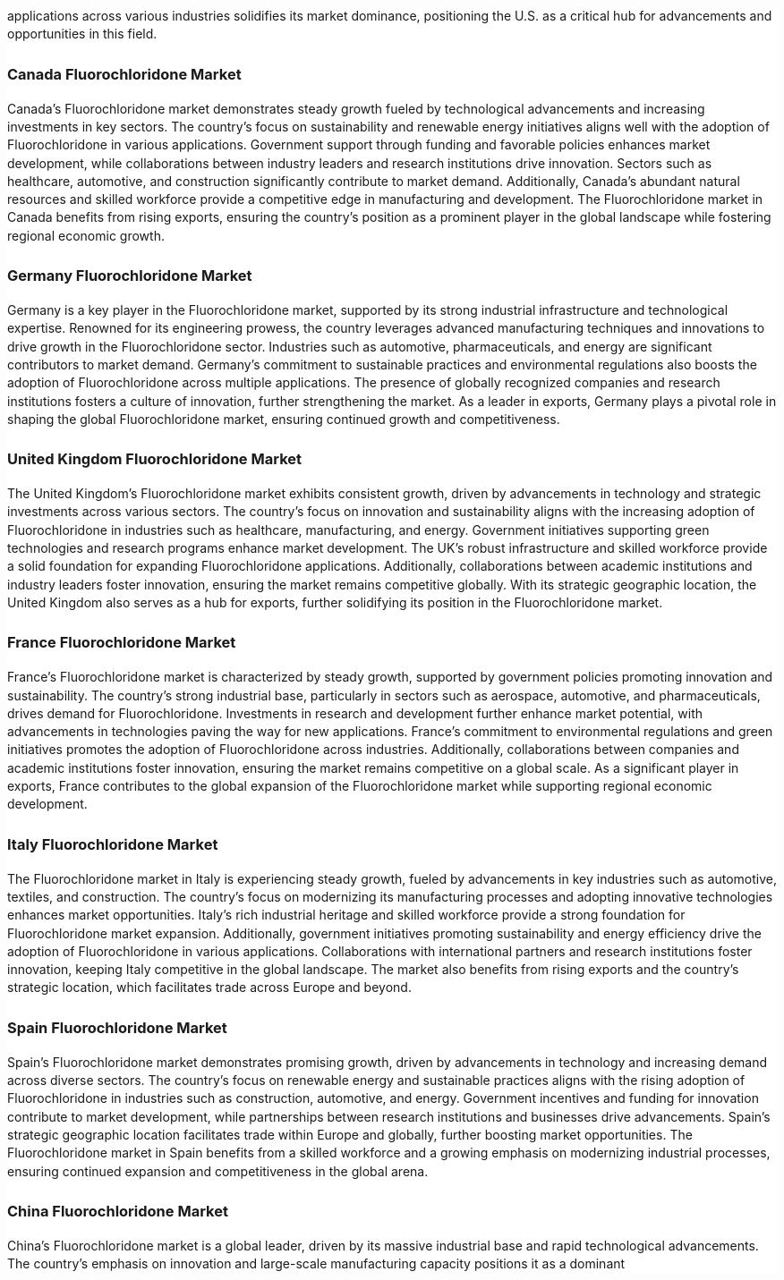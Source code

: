 applications across various industries solidifies its market dominance, positioning the U.S. as a critical hub for advancements and opportunities in this field.</p><h3>Canada Fluorochloridone Market</h3><p>Canada&rsquo;s Fluorochloridone market demonstrates steady growth fueled by technological advancements and increasing investments in key sectors. The country&rsquo;s focus on sustainability and renewable energy initiatives aligns well with the adoption of Fluorochloridone in various applications. Government support through funding and favorable policies enhances market development, while collaborations between industry leaders and research institutions drive innovation. Sectors such as healthcare, automotive, and construction significantly contribute to market demand. Additionally, Canada&rsquo;s abundant natural resources and skilled workforce provide a competitive edge in manufacturing and development. The Fluorochloridone market in Canada benefits from rising exports, ensuring the country&rsquo;s position as a prominent player in the global landscape while fostering regional economic growth.</p><h3>Germany Fluorochloridone Market</h3><p>Germany is a key player in the Fluorochloridone market, supported by its strong industrial infrastructure and technological expertise. Renowned for its engineering prowess, the country leverages advanced manufacturing techniques and innovations to drive growth in the Fluorochloridone sector. Industries such as automotive, pharmaceuticals, and energy are significant contributors to market demand. Germany&rsquo;s commitment to sustainable practices and environmental regulations also boosts the adoption of Fluorochloridone across multiple applications. The presence of globally recognized companies and research institutions fosters a culture of innovation, further strengthening the market. As a leader in exports, Germany plays a pivotal role in shaping the global Fluorochloridone market, ensuring continued growth and competitiveness.</p><h3>United Kingdom Fluorochloridone Market</h3><p>The United Kingdom&rsquo;s Fluorochloridone market exhibits consistent growth, driven by advancements in technology and strategic investments across various sectors. The country&rsquo;s focus on innovation and sustainability aligns with the increasing adoption of Fluorochloridone in industries such as healthcare, manufacturing, and energy. Government initiatives supporting green technologies and research programs enhance market development. The UK&rsquo;s robust infrastructure and skilled workforce provide a solid foundation for expanding Fluorochloridone applications. Additionally, collaborations between academic institutions and industry leaders foster innovation, ensuring the market remains competitive globally. With its strategic geographic location, the United Kingdom also serves as a hub for exports, further solidifying its position in the Fluorochloridone market.</p><h3>France Fluorochloridone Market</h3><p>France&rsquo;s Fluorochloridone market is characterized by steady growth, supported by government policies promoting innovation and sustainability. The country&rsquo;s strong industrial base, particularly in sectors such as aerospace, automotive, and pharmaceuticals, drives demand for Fluorochloridone. Investments in research and development further enhance market potential, with advancements in technologies paving the way for new applications. France&rsquo;s commitment to environmental regulations and green initiatives promotes the adoption of Fluorochloridone across industries. Additionally, collaborations between companies and academic institutions foster innovation, ensuring the market remains competitive on a global scale. As a significant player in exports, France contributes to the global expansion of the Fluorochloridone market while supporting regional economic development.</p><h3>Italy Fluorochloridone Market</h3><p>The Fluorochloridone market in Italy is experiencing steady growth, fueled by advancements in key industries such as automotive, textiles, and construction. The country&rsquo;s focus on modernizing its manufacturing processes and adopting innovative technologies enhances market opportunities. Italy&rsquo;s rich industrial heritage and skilled workforce provide a strong foundation for Fluorochloridone market expansion. Additionally, government initiatives promoting sustainability and energy efficiency drive the adoption of Fluorochloridone in various applications. Collaborations with international partners and research institutions foster innovation, keeping Italy competitive in the global landscape. The market also benefits from rising exports and the country&rsquo;s strategic location, which facilitates trade across Europe and beyond.</p><h3>Spain Fluorochloridone Market</h3><p>Spain&rsquo;s Fluorochloridone market demonstrates promising growth, driven by advancements in technology and increasing demand across diverse sectors. The country&rsquo;s focus on renewable energy and sustainable practices aligns with the rising adoption of Fluorochloridone in industries such as construction, automotive, and energy. Government incentives and funding for innovation contribute to market development, while partnerships between research institutions and businesses drive advancements. Spain&rsquo;s strategic geographic location facilitates trade within Europe and globally, further boosting market opportunities. The Fluorochloridone market in Spain benefits from a skilled workforce and a growing emphasis on modernizing industrial processes, ensuring continued expansion and competitiveness in the global arena.</p><h3>China Fluorochloridone Market</h3><p>China&rsquo;s Fluorochloridone market is a global leader, driven by its massive industrial base and rapid technological advancements. The country&rsquo;s emphasis on innovation and large-scale manufacturing capacity positions it as a dominant